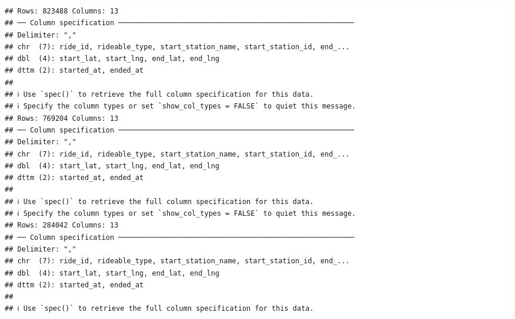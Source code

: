     ## Rows: 823488 Columns: 13
    ## ── Column specification ────────────────────────────────────────────────────────
    ## Delimiter: ","
    ## chr  (7): ride_id, rideable_type, start_station_name, start_station_id, end_...
    ## dbl  (4): start_lat, start_lng, end_lat, end_lng
    ## dttm (2): started_at, ended_at
    ## 
    ## ℹ Use `spec()` to retrieve the full column specification for this data.
    ## ℹ Specify the column types or set `show_col_types = FALSE` to quiet this message.
    ## Rows: 769204 Columns: 13
    ## ── Column specification ────────────────────────────────────────────────────────
    ## Delimiter: ","
    ## chr  (7): ride_id, rideable_type, start_station_name, start_station_id, end_...
    ## dbl  (4): start_lat, start_lng, end_lat, end_lng
    ## dttm (2): started_at, ended_at
    ## 
    ## ℹ Use `spec()` to retrieve the full column specification for this data.
    ## ℹ Specify the column types or set `show_col_types = FALSE` to quiet this message.
    ## Rows: 284042 Columns: 13
    ## ── Column specification ────────────────────────────────────────────────────────
    ## Delimiter: ","
    ## chr  (7): ride_id, rideable_type, start_station_name, start_station_id, end_...
    ## dbl  (4): start_lat, start_lng, end_lat, end_lng
    ## dttm (2): started_at, ended_at
    ## 
    ## ℹ Use `spec()` to retrieve the full column specification for this data.